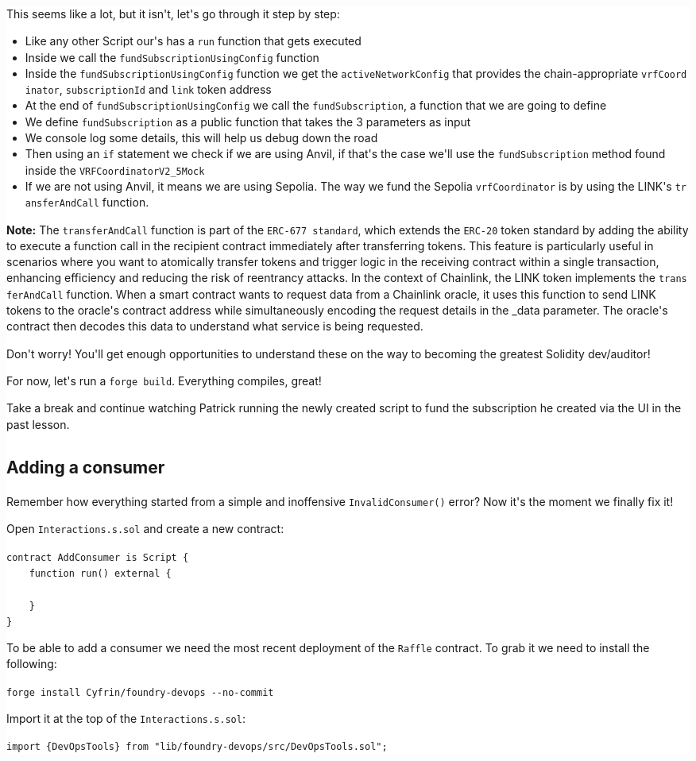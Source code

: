 This seems like a lot, but it isn't, let's go through it step by step:

-   Like any other Script our's has a `run` function that gets executed
-   Inside we call the `fundSubscriptionUsingConfig` function
-   Inside the `fundSubscriptionUsingConfig` function we get the `activeNetworkConfig` that provides the chain-appropriate `vrfCoordinator`, `subscriptionId` and `link` token address
-   At the end of `fundSubscriptionUsingConfig` we call the `fundSubscription`, a function that we are going to define
-   We define `fundSubscription` as a public function that takes the 3 parameters as input
-   We console log some details, this will help us debug down the road
-   Then using an `if` statement we check if we are using Anvil, if that's the case we'll use the `fundSubscription` method found inside the `VRFCoordinatorV2_5Mock`
-   If we are not using Anvil, it means we are using Sepolia. The way we fund the Sepolia `vrfCoordinator` is by using the LINK's `transferAndCall` function.

**Note:** The `transferAndCall` function is part of the `ERC-677 standard`, which extends the `ERC-20` token standard by adding the ability to execute a function call in the recipient contract immediately after transferring tokens. This feature is particularly useful in scenarios where you want to atomically transfer tokens and trigger logic in the receiving contract within a single transaction, enhancing efficiency and reducing the risk of reentrancy attacks. In the context of Chainlink, the LINK token implements the `transferAndCall` function. When a smart contract wants to request data from a Chainlink oracle, it uses this function to send LINK tokens to the oracle's contract address while simultaneously encoding the request details in the \_data parameter. The oracle's contract then decodes this data to understand what service is being requested.

Don't worry! You'll get enough opportunities to understand these on the way to becoming the greatest Solidity dev/auditor!

For now, let's run a `forge build`. Everything compiles, great!

Take a break and continue watching Patrick running the newly created script to fund the subscription he created via the UI in the past lesson.

## Adding a consumer

Remember how everything started from a simple and inoffensive `InvalidConsumer()` error? Now it's the moment we finally fix it!

Open `Interactions.s.sol` and create a new contract:

```solidity
contract AddConsumer is Script {
    function run() external {

    }
}
```

To be able to add a consumer we need the most recent deployment of the `Raffle` contract. To grab it we need to install the following:

`forge install Cyfrin/foundry-devops --no-commit`

Import it at the top of the `Interactions.s.sol`:

`import {DevOpsTools} from "lib/foundry-devops/src/DevOpsTools.sol";`
